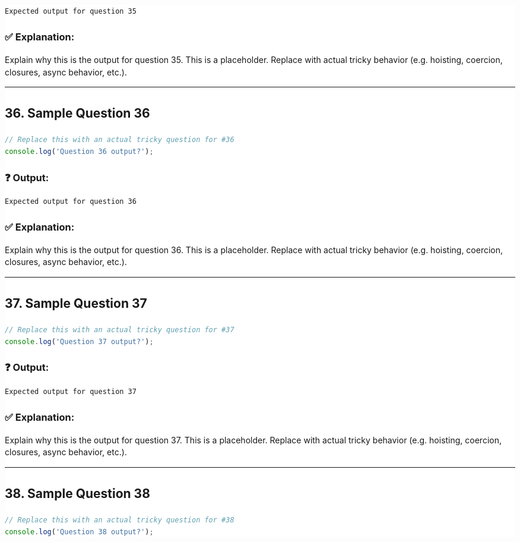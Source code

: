 ```
Expected output for question 35
```

### ✅ Explanation:

Explain why this is the output for question 35. This is a placeholder. Replace with actual tricky behavior (e.g. hoisting, coercion, closures, async behavior, etc.).

---

## 36. Sample Question 36

```js
// Replace this with an actual tricky question for #36
console.log('Question 36 output?');
```

### ❓ Output:

```
Expected output for question 36
```

### ✅ Explanation:

Explain why this is the output for question 36. This is a placeholder. Replace with actual tricky behavior (e.g. hoisting, coercion, closures, async behavior, etc.).

---

## 37. Sample Question 37

```js
// Replace this with an actual tricky question for #37
console.log('Question 37 output?');
```

### ❓ Output:

```
Expected output for question 37
```

### ✅ Explanation:

Explain why this is the output for question 37. This is a placeholder. Replace with actual tricky behavior (e.g. hoisting, coercion, closures, async behavior, etc.).

---

## 38. Sample Question 38

```js
// Replace this with an actual tricky question for #38
console.log('Question 38 output?');
```
